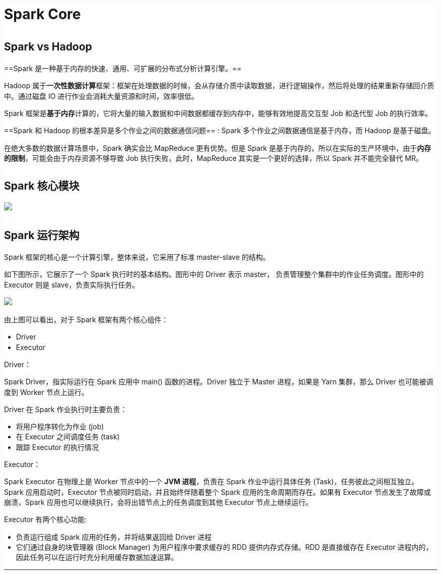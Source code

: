 # Spark Core

## Spark vs Hadoop

==Spark 是一种基于内存的快速、通用、可扩展的分布式分析计算引擎。==

Hadoop 属于**一次性数据计算**框架：框架在处理数据的时候，会从存储介质中读取数据，进行逻辑操作，然后将处理的结果重新存储回介质中。通过磁盘 IO 进行作业会消耗大量资源和时间，效率很低。

Spark 框架是**基于内存**计算的，它将大量的输入数据和中间数据都缓存到内存中，能够有效地提高交互型 Job 和迭代型 Job 的执行效率。

==Spark 和 Hadoop 的根本差异是多个作业之间的数据通信问题== : Spark 多个作业之间数据通信是基于内存，而 Hadoop 是基于磁盘。

在绝大多数的数据计算场景中，Spark 确实会比 MapReduce 更有优势。但是 Spark 是基于内存的，所以在实际的生产环境中，由于**内存的限制**，可能会由于内存资源不够导致 Job 执行失败，此时，MapReduce 其实是一个更好的选择，所以 Spark 并不能完全替代 MR。

## Spark 核心模块

![](https://raw.githubusercontent.com/MXJULY/image/main/img/202307241933054.png)

## Spark 运行架构

Spark 框架的核心是一个计算引擎，整体来说，它采用了标准 master-slave 的结构。

如下图所示，它展示了一个 Spark 执行时的基本结构。图形中的 Driver 表示 master， 负责管理整个集群中的作业任务调度。图形中的 Executor 则是 slave，负责实际执行任务。

![](https://raw.githubusercontent.com/MXJULY/image/main/img/202307241933776.png)

由上图可以看出，对于 Spark 框架有两个核心组件：

- Driver
- Executor

Driver：

Spark Driver，指实际运行在 Spark 应用中 main() 函数的进程。Driver 独立于 Master 进程，如果是 Yarn 集群，那么 Driver 也可能被调度到 Worker 节点上运行。

Driver 在 Spark 作业执行时主要负责：

- 将用户程序转化为作业 (job)
- 在 Executor 之间调度任务 (task)
- 跟踪 Executor 的执行情况

Executor：

Spark Executor 在物理上是 Worker 节点中的一个 **JVM 进程**，负责在 Spark 作业中运行具体任务 (Task)，任务彼此之间相互独立。Spark 应用启动时，Executor 节点被同时启动，并且始终伴随着整个 Spark 应用的生命周期而存在。如果有 Executor 节点发生了故障或崩溃，Spark 应用也可以继续执行，会将出错节点上的任务调度到其他 Executor 节点上继续运行。

Executor 有两个核心功能:

- 负责运行组成 Spark 应用的任务，并将结果返回给 Driver 进程
- 它们通过自身的块管理器 (Block Manager) 为用户程序中要求缓存的 RDD 提供内存式存储。RDD 是直接缓存在 Executor 进程内的，因此任务可以在运行时充分利用缓存数据加速运算。

---